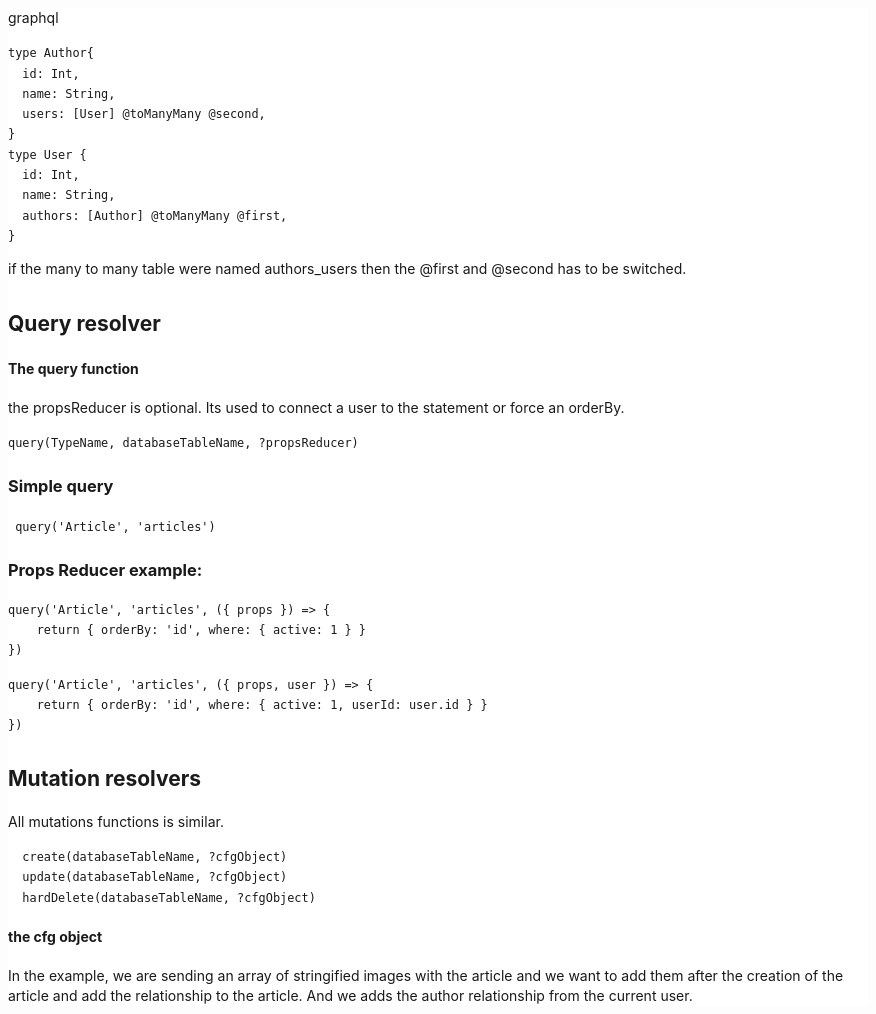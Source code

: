 graphql
```
type Author{
  id: Int,
  name: String,
  users: [User] @toManyMany @second,
}
type User {
  id: Int,
  name: String,
  authors: [Author] @toManyMany @first,
}
```

if the many to many table were named authors_users then the @first and @second has to be switched.

## Query resolver
#### The query function
the propsReducer is optional. Its used to connect a user to the statement or force an orderBy.
```
query(TypeName, databaseTableName, ?propsReducer)
```

### Simple query
```
 query('Article', 'articles')
```


### Props Reducer example:
```
query('Article', 'articles', ({ props }) => {
    return { orderBy: 'id', where: { active: 1 } }
})
```
```
query('Article', 'articles', ({ props, user }) => {
    return { orderBy: 'id', where: { active: 1, userId: user.id } }
})
```
## Mutation resolvers
All mutations functions is similar.
```
  create(databaseTableName, ?cfgObject)
  update(databaseTableName, ?cfgObject)
  hardDelete(databaseTableName, ?cfgObject)
```
#### the cfg object
In the example, we are sending an array of stringified images with the article and we want to add them after the creation of the article and add the relationship to the article. And we adds the author relationship from the current user.
